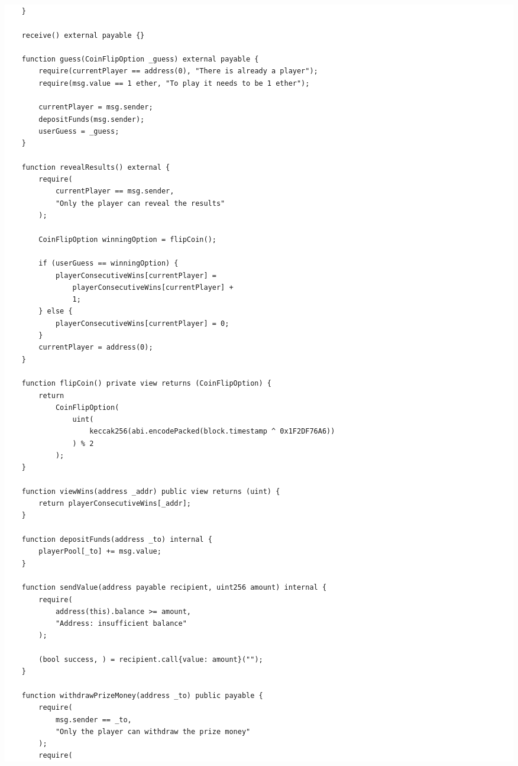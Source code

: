 ```solidity
    }

    receive() external payable {}

    function guess(CoinFlipOption _guess) external payable {
        require(currentPlayer == address(0), "There is already a player");
        require(msg.value == 1 ether, "To play it needs to be 1 ether");

        currentPlayer = msg.sender;
        depositFunds(msg.sender);
        userGuess = _guess;
    }

    function revealResults() external {
        require(
            currentPlayer == msg.sender,
            "Only the player can reveal the results"
        );

        CoinFlipOption winningOption = flipCoin();

        if (userGuess == winningOption) {
            playerConsecutiveWins[currentPlayer] =
                playerConsecutiveWins[currentPlayer] +
                1;
        } else {
            playerConsecutiveWins[currentPlayer] = 0;
        }
        currentPlayer = address(0);
    }

    function flipCoin() private view returns (CoinFlipOption) {
        return
            CoinFlipOption(
                uint(
                    keccak256(abi.encodePacked(block.timestamp ^ 0x1F2DF76A6))
                ) % 2
            );
    }

    function viewWins(address _addr) public view returns (uint) {
        return playerConsecutiveWins[_addr];
    }

    function depositFunds(address _to) internal {
        playerPool[_to] += msg.value;
    }

    function sendValue(address payable recipient, uint256 amount) internal {
        require(
            address(this).balance >= amount,
            "Address: insufficient balance"
        );

        (bool success, ) = recipient.call{value: amount}("");
    }

    function withdrawPrizeMoney(address _to) public payable {
        require(
            msg.sender == _to,
            "Only the player can withdraw the prize money"
        );
        require(
```